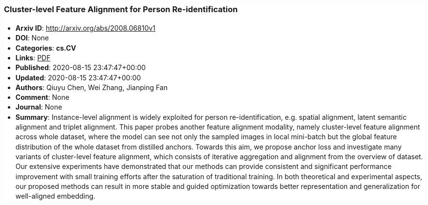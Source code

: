 

### Cluster-level Feature Alignment for Person Re-identification
- **Arxiv ID**: http://arxiv.org/abs/2008.06810v1
- **DOI**: None
- **Categories**: **cs.CV**
- **Links**: [PDF](http://arxiv.org/pdf/2008.06810v1)
- **Published**: 2020-08-15 23:47:47+00:00
- **Updated**: 2020-08-15 23:47:47+00:00
- **Authors**: Qiuyu Chen, Wei Zhang, Jianping Fan
- **Comment**: None
- **Journal**: None
- **Summary**: Instance-level alignment is widely exploited for person re-identification, e.g. spatial alignment, latent semantic alignment and triplet alignment. This paper probes another feature alignment modality, namely cluster-level feature alignment across whole dataset, where the model can see not only the sampled images in local mini-batch but the global feature distribution of the whole dataset from distilled anchors. Towards this aim, we propose anchor loss and investigate many variants of cluster-level feature alignment, which consists of iterative aggregation and alignment from the overview of dataset. Our extensive experiments have demonstrated that our methods can provide consistent and significant performance improvement with small training efforts after the saturation of traditional training. In both theoretical and experimental aspects, our proposed methods can result in more stable and guided optimization towards better representation and generalization for well-aligned embedding.



